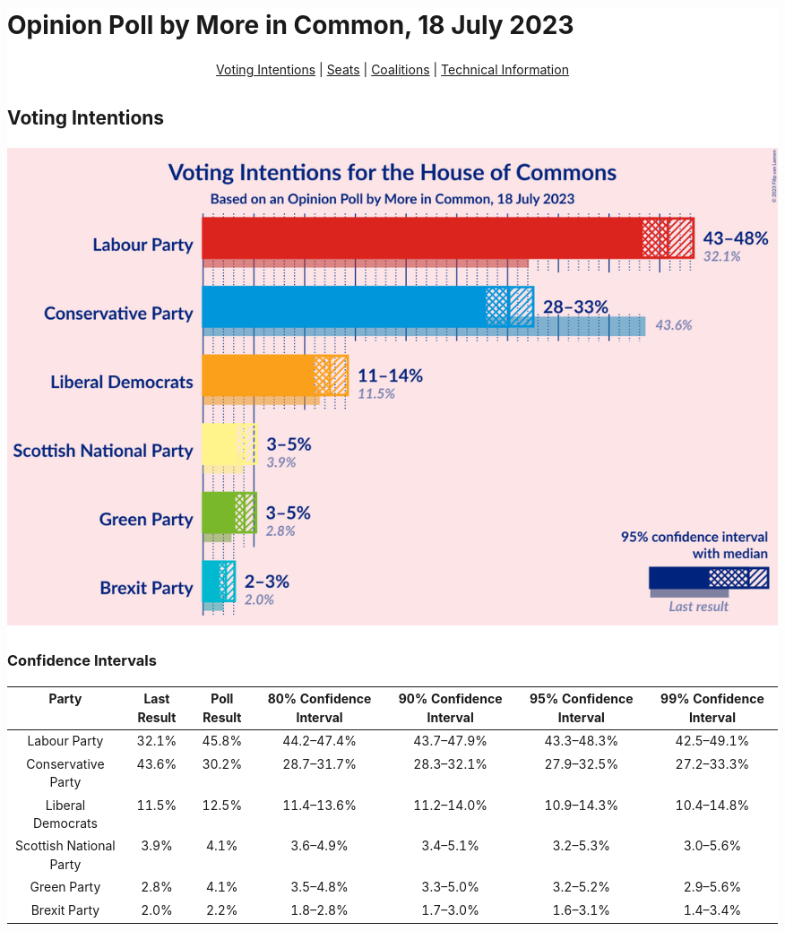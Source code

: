 # Opinion Poll by More in Common, 18 July 2023

<p align="center"><a href="#voting-intentions">Voting Intentions</a> | <a href="#seats">Seats</a> | <a href="#coalitions">Coalitions</a> | <a href="#technical-information">Technical Information</a></p>

## Voting Intentions

![Graph with voting intentions not yet produced](2023-07-18-MoreinCommon.png "Voting Intentions")

### Confidence Intervals

| Party | Last Result | Poll Result | 80% Confidence Interval | 90% Confidence Interval | 95% Confidence Interval | 99% Confidence Interval |
|:-----:|:-----------:|:-----------:|:-----------------------:|:-----------------------:|:-----------------------:|:-----------------------:|
| Labour Party | 32.1% | 45.8% | 44.2–47.4% |43.7–47.9% |43.3–48.3% |42.5–49.1% |
| Conservative Party | 43.6% | 30.2% | 28.7–31.7% |28.3–32.1% |27.9–32.5% |27.2–33.3% |
| Liberal Democrats | 11.5% | 12.5% | 11.4–13.6% |11.2–14.0% |10.9–14.3% |10.4–14.8% |
| Scottish National Party | 3.9% | 4.1% | 3.6–4.9% |3.4–5.1% |3.2–5.3% |3.0–5.6% |
| Green Party | 2.8% | 4.1% | 3.5–4.8% |3.3–5.0% |3.2–5.2% |2.9–5.6% |
| Brexit Party | 2.0% | 2.2% | 1.8–2.8% |1.7–3.0% |1.6–3.1% |1.4–3.4% |
